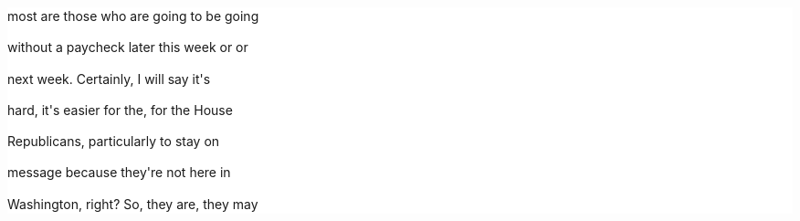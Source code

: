 
most
 are
 those
 who
 are
 going
 to
 be
 going


without
 a
 paycheck
 later
 this
 week
 or
 or


next
 week.
 Certainly,
 I
 will
 say
 it's


hard,
 it's
 easier
 for
 the,
 for
 the
 House


Republicans,
 particularly
 to
 stay
 on


message
 because
 they're
 not
 here
 in


Washington,
 right?
 So,
 they
 are,
 they
 may
